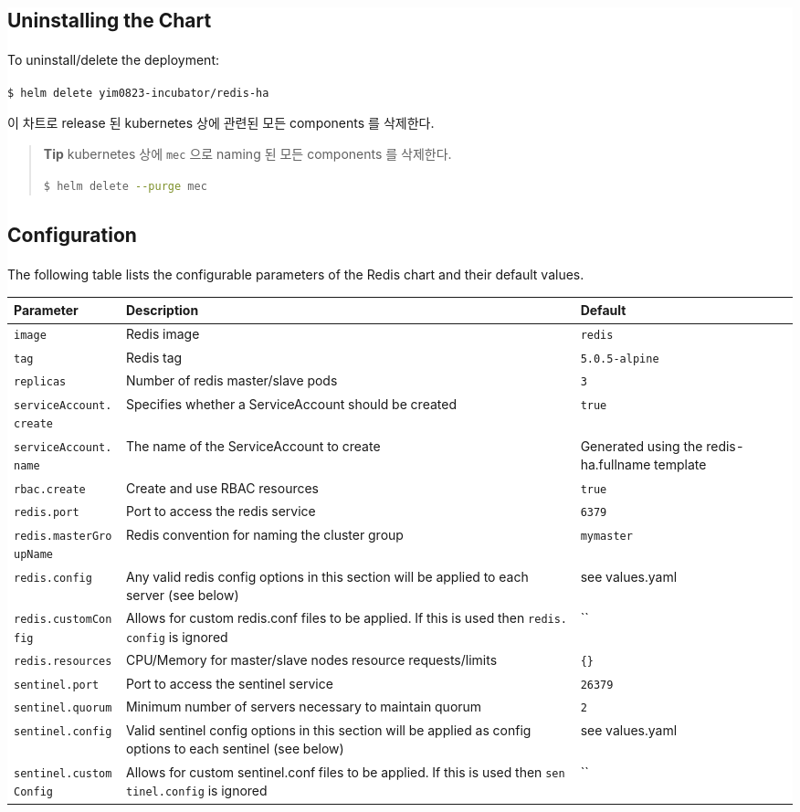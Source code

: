 ## Uninstalling the Chart

To uninstall/delete the deployment:

```bash
$ helm delete yim0823-incubator/redis-ha
```

이 차트로 release 된 kubernetes 상에 관련된 모든 components 를 삭제한다.

> **Tip** kubernetes 상에 `mec` 으로 naming 된 모든 components 를 삭제한다.
> ```bash
> $ helm delete --purge mec
> ```

## Configuration

The following table lists the configurable parameters of the Redis chart and their default values.

| Parameter                | Description                                                                                                                                                                                              | Default                                                                                    |
|:-------------------------|:---------------------------------------------------------------------------------------------------------------------------------------------------------------------------------------------------------|:-------------------------------------------------------------------------------------------|
| `image`                  | Redis image                                                                                                                                                                                              | `redis`                                                                                    |
| `tag`                    | Redis tag                                                                                                                                                                                                | `5.0.5-alpine`                                                                             |
| `replicas`               | Number of redis master/slave pods                                                                                                                                                                        | `3`                                                                                        |
| `serviceAccount.create`  | Specifies whether a ServiceAccount should be created                                                                                                                                                     | `true`                                                                                     |
| `serviceAccount.name`    | The name of the ServiceAccount to create                                                                                                                                                                 | Generated using the redis-ha.fullname template                                             |
| `rbac.create`            | Create and use RBAC resources                                                                                                                                                                            | `true`                                                                                     |
| `redis.port`             | Port to access the redis service                                                                                                                                                                         | `6379`                                                                                     |
| `redis.masterGroupName`  | Redis convention for naming the cluster group                                                                                                                                                            | `mymaster`                                                                                 |
| `redis.config`           | Any valid redis config options in this section will be applied to each server (see below)                                                                                                                | see values.yaml                                                                            |
| `redis.customConfig`     | Allows for custom redis.conf files to be applied. If this is used then `redis.config` is ignored                                                                                                         | ``                                                                                         |
| `redis.resources`        | CPU/Memory for master/slave nodes resource requests/limits                                                                                                                                               | `{}`                                                                                       |
| `sentinel.port`          | Port to access the sentinel service                                                                                                                                                                      | `26379`                                                                                    |
| `sentinel.quorum`        | Minimum number of servers necessary to maintain quorum                                                                                                                                                   | `2`                                                                                        |
| `sentinel.config`        | Valid sentinel config options in this section will be applied as config options to each sentinel (see below)                                                                                             | see values.yaml                                                                            |
| `sentinel.customConfig`  | Allows for custom sentinel.conf files to be applied. If this is used then `sentinel.config` is ignored                                                                                                   | ``                                                                                         |